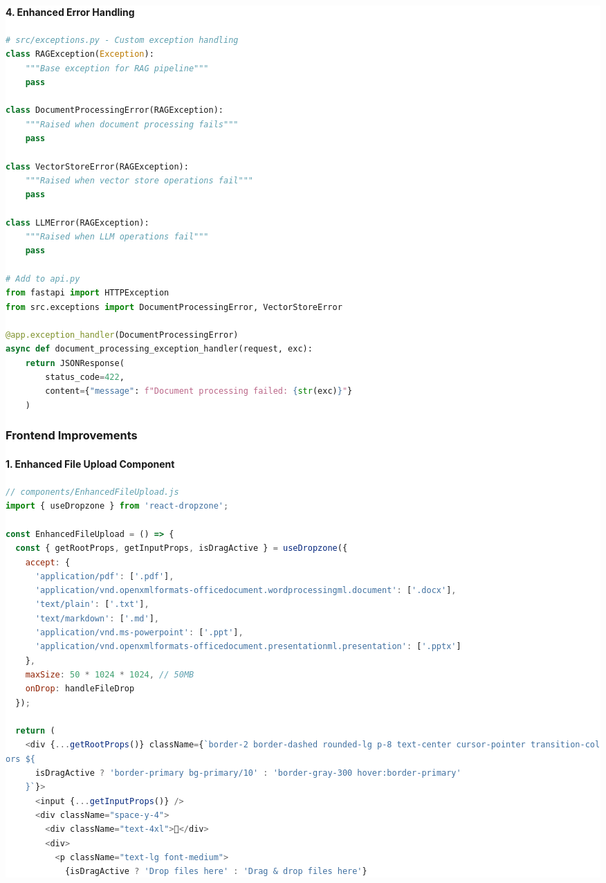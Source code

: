 
#### 4. Enhanced Error Handling
```python
# src/exceptions.py - Custom exception handling
class RAGException(Exception):
    """Base exception for RAG pipeline"""
    pass

class DocumentProcessingError(RAGException):
    """Raised when document processing fails"""
    pass

class VectorStoreError(RAGException):
    """Raised when vector store operations fail"""
    pass

class LLMError(RAGException):
    """Raised when LLM operations fail"""
    pass

# Add to api.py
from fastapi import HTTPException
from src.exceptions import DocumentProcessingError, VectorStoreError

@app.exception_handler(DocumentProcessingError)
async def document_processing_exception_handler(request, exc):
    return JSONResponse(
        status_code=422,
        content={"message": f"Document processing failed: {str(exc)}"}
    )
```

### Frontend Improvements

#### 1. Enhanced File Upload Component
```javascript
// components/EnhancedFileUpload.js
import { useDropzone } from 'react-dropzone';

const EnhancedFileUpload = () => {
  const { getRootProps, getInputProps, isDragActive } = useDropzone({
    accept: {
      'application/pdf': ['.pdf'],
      'application/vnd.openxmlformats-officedocument.wordprocessingml.document': ['.docx'],
      'text/plain': ['.txt'],
      'text/markdown': ['.md'],
      'application/vnd.ms-powerpoint': ['.ppt'],
      'application/vnd.openxmlformats-officedocument.presentationml.presentation': ['.pptx']
    },
    maxSize: 50 * 1024 * 1024, // 50MB
    onDrop: handleFileDrop
  });

  return (
    <div {...getRootProps()} className={`border-2 border-dashed rounded-lg p-8 text-center cursor-pointer transition-colors ${
      isDragActive ? 'border-primary bg-primary/10' : 'border-gray-300 hover:border-primary'
    }`}>
      <input {...getInputProps()} />
      <div className="space-y-4">
        <div className="text-4xl">📄</div>
        <div>
          <p className="text-lg font-medium">
            {isDragActive ? 'Drop files here' : 'Drag & drop files here'}
```